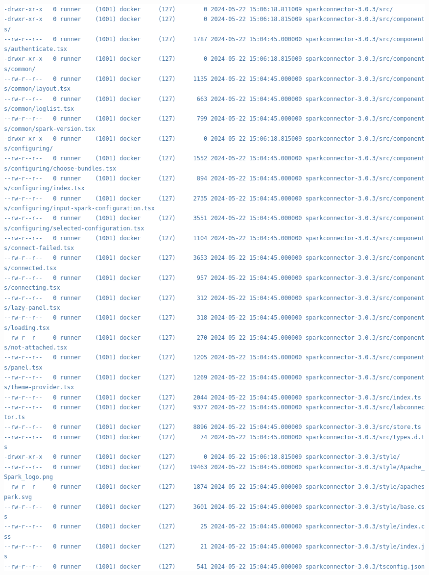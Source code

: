 ```diff
-drwxr-xr-x   0 runner    (1001) docker     (127)        0 2024-05-22 15:06:18.811009 sparkconnector-3.0.3/src/
-drwxr-xr-x   0 runner    (1001) docker     (127)        0 2024-05-22 15:06:18.815009 sparkconnector-3.0.3/src/components/
--rw-r--r--   0 runner    (1001) docker     (127)     1787 2024-05-22 15:04:45.000000 sparkconnector-3.0.3/src/components/authenticate.tsx
-drwxr-xr-x   0 runner    (1001) docker     (127)        0 2024-05-22 15:06:18.815009 sparkconnector-3.0.3/src/components/common/
--rw-r--r--   0 runner    (1001) docker     (127)     1135 2024-05-22 15:04:45.000000 sparkconnector-3.0.3/src/components/common/layout.tsx
--rw-r--r--   0 runner    (1001) docker     (127)      663 2024-05-22 15:04:45.000000 sparkconnector-3.0.3/src/components/common/loglist.tsx
--rw-r--r--   0 runner    (1001) docker     (127)      799 2024-05-22 15:04:45.000000 sparkconnector-3.0.3/src/components/common/spark-version.tsx
-drwxr-xr-x   0 runner    (1001) docker     (127)        0 2024-05-22 15:06:18.815009 sparkconnector-3.0.3/src/components/configuring/
--rw-r--r--   0 runner    (1001) docker     (127)     1552 2024-05-22 15:04:45.000000 sparkconnector-3.0.3/src/components/configuring/choose-bundles.tsx
--rw-r--r--   0 runner    (1001) docker     (127)      894 2024-05-22 15:04:45.000000 sparkconnector-3.0.3/src/components/configuring/index.tsx
--rw-r--r--   0 runner    (1001) docker     (127)     2735 2024-05-22 15:04:45.000000 sparkconnector-3.0.3/src/components/configuring/input-spark-configuration.tsx
--rw-r--r--   0 runner    (1001) docker     (127)     3551 2024-05-22 15:04:45.000000 sparkconnector-3.0.3/src/components/configuring/selected-configuration.tsx
--rw-r--r--   0 runner    (1001) docker     (127)     1104 2024-05-22 15:04:45.000000 sparkconnector-3.0.3/src/components/connect-failed.tsx
--rw-r--r--   0 runner    (1001) docker     (127)     3653 2024-05-22 15:04:45.000000 sparkconnector-3.0.3/src/components/connected.tsx
--rw-r--r--   0 runner    (1001) docker     (127)      957 2024-05-22 15:04:45.000000 sparkconnector-3.0.3/src/components/connecting.tsx
--rw-r--r--   0 runner    (1001) docker     (127)      312 2024-05-22 15:04:45.000000 sparkconnector-3.0.3/src/components/lazy-panel.tsx
--rw-r--r--   0 runner    (1001) docker     (127)      318 2024-05-22 15:04:45.000000 sparkconnector-3.0.3/src/components/loading.tsx
--rw-r--r--   0 runner    (1001) docker     (127)      270 2024-05-22 15:04:45.000000 sparkconnector-3.0.3/src/components/not-attached.tsx
--rw-r--r--   0 runner    (1001) docker     (127)     1205 2024-05-22 15:04:45.000000 sparkconnector-3.0.3/src/components/panel.tsx
--rw-r--r--   0 runner    (1001) docker     (127)     1269 2024-05-22 15:04:45.000000 sparkconnector-3.0.3/src/components/theme-provider.tsx
--rw-r--r--   0 runner    (1001) docker     (127)     2044 2024-05-22 15:04:45.000000 sparkconnector-3.0.3/src/index.ts
--rw-r--r--   0 runner    (1001) docker     (127)     9377 2024-05-22 15:04:45.000000 sparkconnector-3.0.3/src/labconnector.ts
--rw-r--r--   0 runner    (1001) docker     (127)     8896 2024-05-22 15:04:45.000000 sparkconnector-3.0.3/src/store.ts
--rw-r--r--   0 runner    (1001) docker     (127)       74 2024-05-22 15:04:45.000000 sparkconnector-3.0.3/src/types.d.ts
-drwxr-xr-x   0 runner    (1001) docker     (127)        0 2024-05-22 15:06:18.815009 sparkconnector-3.0.3/style/
--rw-r--r--   0 runner    (1001) docker     (127)    19463 2024-05-22 15:04:45.000000 sparkconnector-3.0.3/style/Apache_Spark_logo.png
--rw-r--r--   0 runner    (1001) docker     (127)     1874 2024-05-22 15:04:45.000000 sparkconnector-3.0.3/style/apachespark.svg
--rw-r--r--   0 runner    (1001) docker     (127)     3601 2024-05-22 15:04:45.000000 sparkconnector-3.0.3/style/base.css
--rw-r--r--   0 runner    (1001) docker     (127)       25 2024-05-22 15:04:45.000000 sparkconnector-3.0.3/style/index.css
--rw-r--r--   0 runner    (1001) docker     (127)       21 2024-05-22 15:04:45.000000 sparkconnector-3.0.3/style/index.js
--rw-r--r--   0 runner    (1001) docker     (127)      541 2024-05-22 15:04:45.000000 sparkconnector-3.0.3/tsconfig.json
```